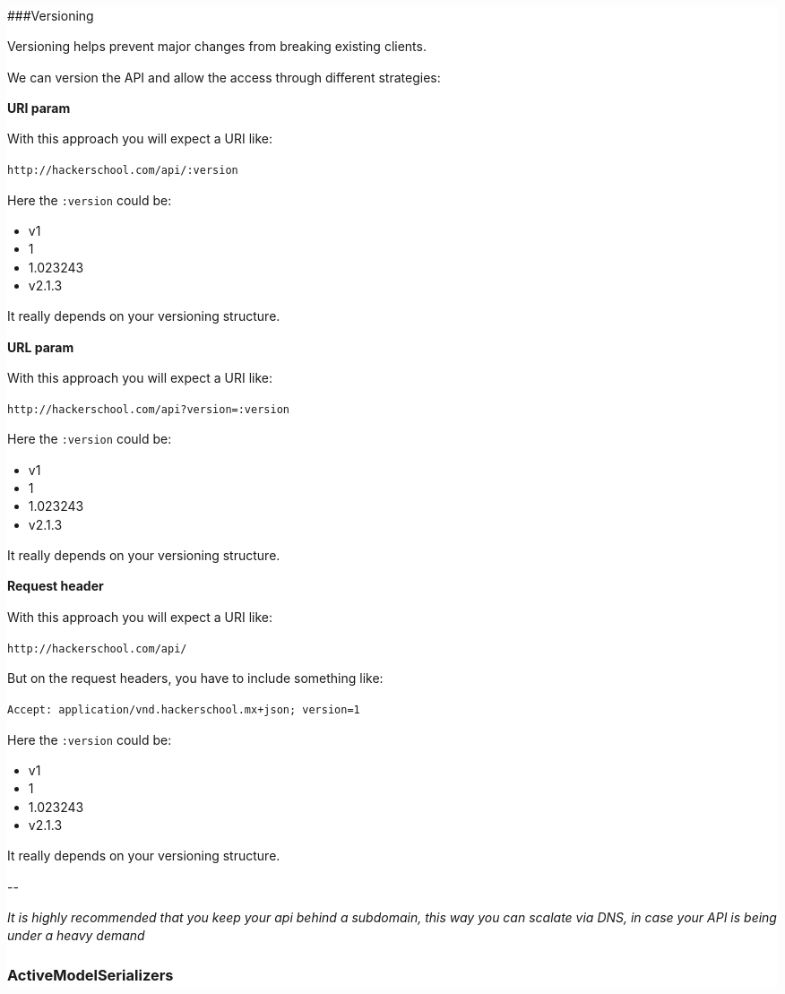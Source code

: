 ###Versioning

Versioning helps prevent major changes from breaking existing clients.

We can version the API and allow the access through different strategies:

**URI param**

With this approach you will expect a URI like:

`http://hackerschool.com/api/:version`

Here the `:version` could be:

* v1
* 1
* 1.023243
* v2.1.3

It really depends on your versioning structure.

**URL param**

With this approach you will expect a URI like:

`http://hackerschool.com/api?version=:version`

Here the `:version` could be:

* v1
* 1
* 1.023243
* v2.1.3

It really depends on your versioning structure.

**Request header**

With this approach you will expect a URI like:

`http://hackerschool.com/api/`

But on the request headers, you have to include something like:

`Accept: application/vnd.hackerschool.mx+json; version=1`

Here the `:version` could be:

* v1
* 1
* 1.023243
* v2.1.3

It really depends on your versioning structure.

--

*It is highly recommended that you keep your api behind a subdomain, this way you can scalate via DNS, in case your API is being under a heavy demand*

### ActiveModelSerializers
